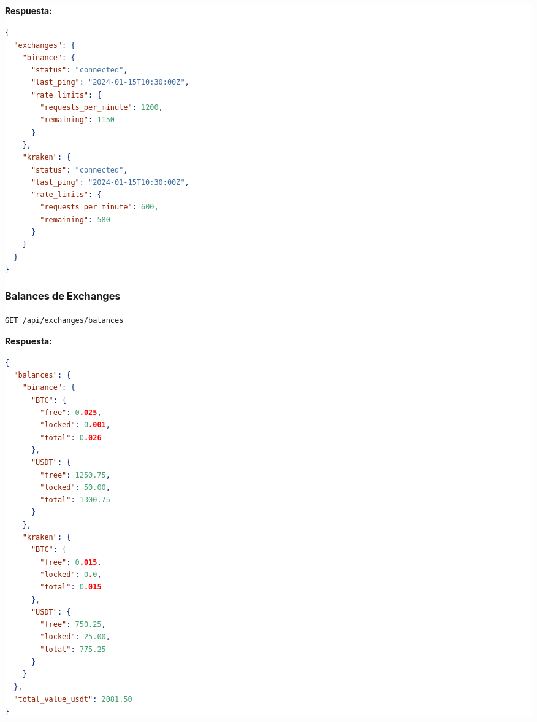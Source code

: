 **Respuesta:**
```json
{
  "exchanges": {
    "binance": {
      "status": "connected",
      "last_ping": "2024-01-15T10:30:00Z",
      "rate_limits": {
        "requests_per_minute": 1200,
        "remaining": 1150
      }
    },
    "kraken": {
      "status": "connected",
      "last_ping": "2024-01-15T10:30:00Z",
      "rate_limits": {
        "requests_per_minute": 600,
        "remaining": 580
      }
    }
  }
}
```

### Balances de Exchanges
```http
GET /api/exchanges/balances
```

**Respuesta:**
```json
{
  "balances": {
    "binance": {
      "BTC": {
        "free": 0.025,
        "locked": 0.001,
        "total": 0.026
      },
      "USDT": {
        "free": 1250.75,
        "locked": 50.00,
        "total": 1300.75
      }
    },
    "kraken": {
      "BTC": {
        "free": 0.015,
        "locked": 0.0,
        "total": 0.015
      },
      "USDT": {
        "free": 750.25,
        "locked": 25.00,
        "total": 775.25
      }
    }
  },
  "total_value_usdt": 2081.50
}
```
